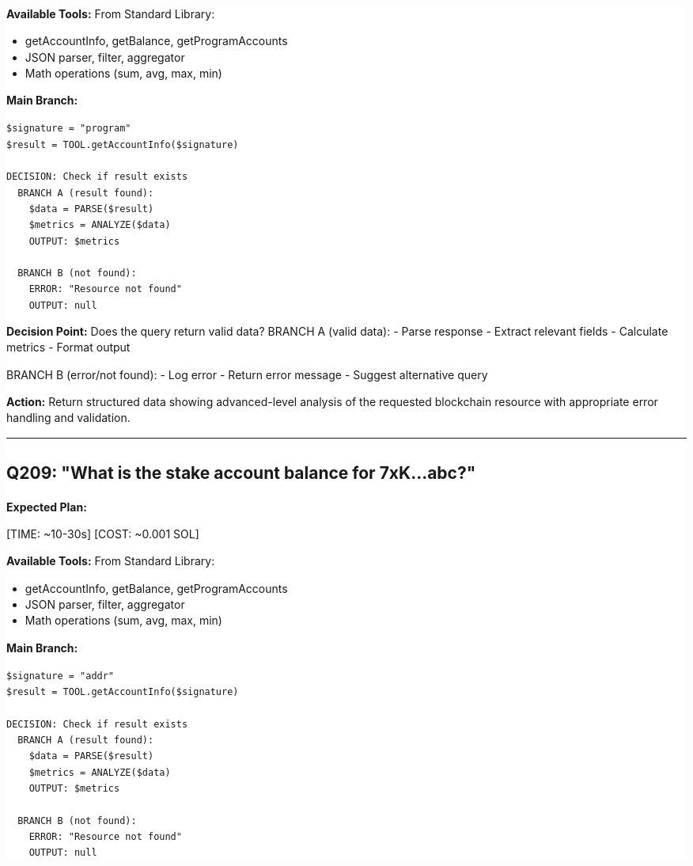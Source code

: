**Available Tools:**
From Standard Library:
  - getAccountInfo, getBalance, getProgramAccounts
  - JSON parser, filter, aggregator
  - Math operations (sum, avg, max, min)

**Main Branch:**
```
$signature = "program"
$result = TOOL.getAccountInfo($signature)

DECISION: Check if result exists
  BRANCH A (result found):
    $data = PARSE($result)
    $metrics = ANALYZE($data)
    OUTPUT: $metrics

  BRANCH B (not found):
    ERROR: "Resource not found"
    OUTPUT: null
```

**Decision Point:** Does the query return valid data?
  BRANCH A (valid data):
    - Parse response
    - Extract relevant fields
    - Calculate metrics
    - Format output

  BRANCH B (error/not found):
    - Log error
    - Return error message
    - Suggest alternative query

**Action:**
Return structured data showing advanced-level analysis of the requested blockchain resource with appropriate error handling and validation.

---

## Q209: "What is the stake account balance for 7xK...abc?"

**Expected Plan:**

[TIME: ~10-30s] [COST: ~0.001 SOL]

**Available Tools:**
From Standard Library:
  - getAccountInfo, getBalance, getProgramAccounts
  - JSON parser, filter, aggregator
  - Math operations (sum, avg, max, min)

**Main Branch:**
```
$signature = "addr"
$result = TOOL.getAccountInfo($signature)

DECISION: Check if result exists
  BRANCH A (result found):
    $data = PARSE($result)
    $metrics = ANALYZE($data)
    OUTPUT: $metrics

  BRANCH B (not found):
    ERROR: "Resource not found"
    OUTPUT: null
```
